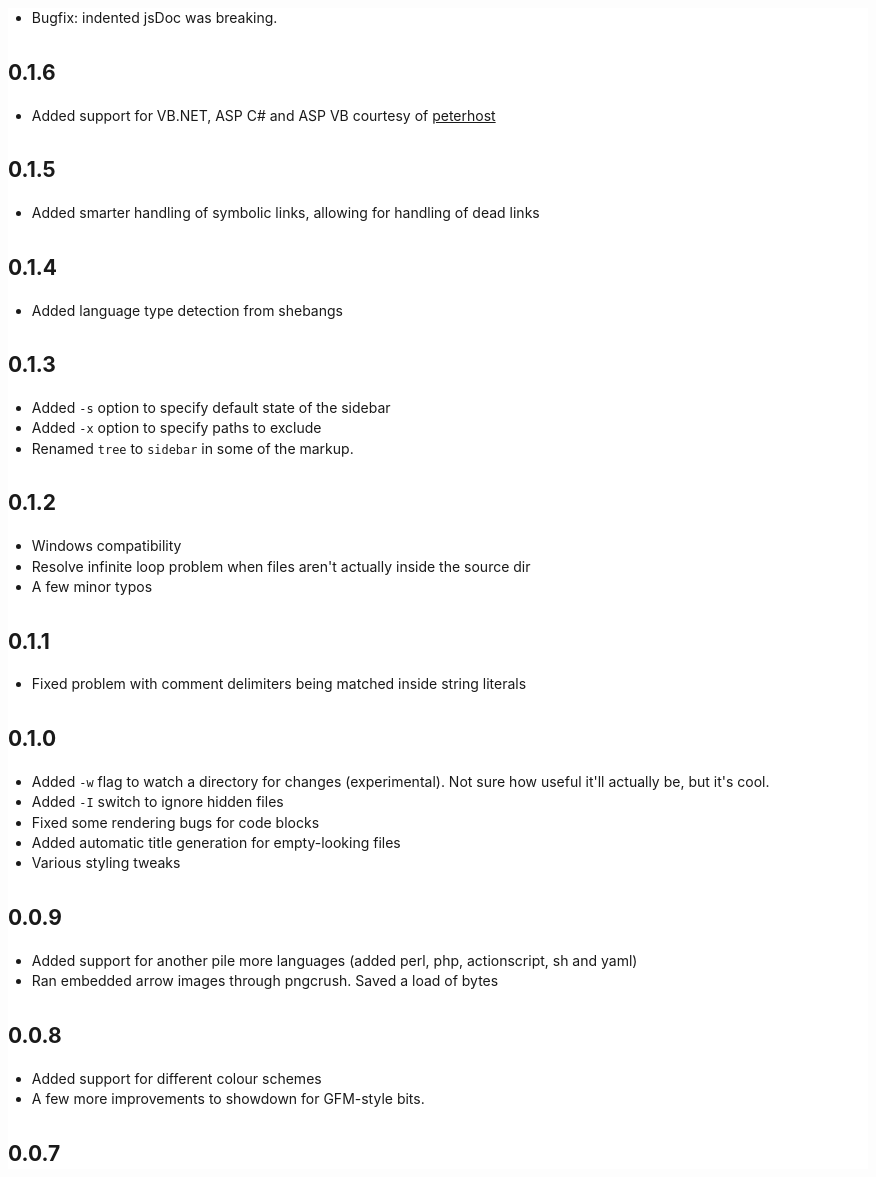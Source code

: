 * Bugfix: indented jsDoc was breaking.

## 0.1.6

 * Added support for VB.NET, ASP C# and ASP VB courtesy of [peterhost](https://github.com/peterhost)

## 0.1.5

 * Added smarter handling of symbolic links, allowing for handling of dead links

## 0.1.4

 * Added language type detection from shebangs

## 0.1.3

 * Added `-s` option to specify default state of the sidebar
 * Added `-x` option to specify paths to exclude
 * Renamed `tree` to `sidebar` in some of the markup.

## 0.1.2

 * Windows compatibility
 * Resolve infinite loop problem when files aren't actually inside the source dir
 * A few minor typos

## 0.1.1

 * Fixed problem with comment delimiters being matched inside string literals

## 0.1.0

 * Added `-w` flag to watch a directory for changes (experimental). Not sure how useful it'll actually be, but it's cool.
 * Added `-I` switch to ignore hidden files
 * Fixed some rendering bugs for code blocks
 * Added automatic title generation for empty-looking files
 * Various styling tweaks

## 0.0.9

 * Added support for another pile more languages (added perl, php, actionscript, sh and yaml)
 * Ran embedded arrow images through pngcrush.  Saved a load of bytes

## 0.0.8

 * Added support for different colour schemes
 * A few more improvements to showdown for GFM-style bits.

## 0.0.7

